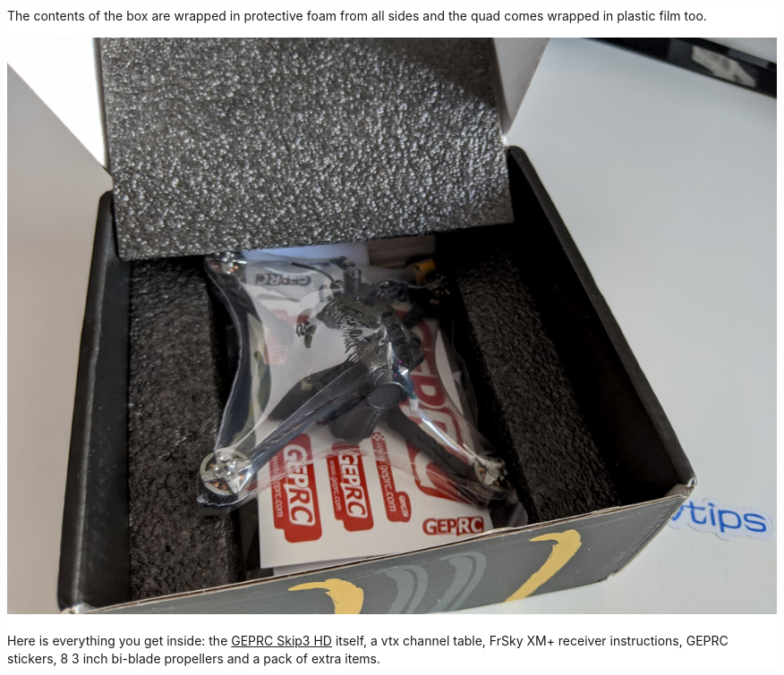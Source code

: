 The contents of the box are wrapped in protective foam from all sides and the quad comes wrapped in plastic film too.

![GEPRC Skip3 HD inside the box](geprc-skip3-hd-review-complete-setup-3.jpg)

Here is everything you get inside: the [GEPRC Skip3 HD][1] itself, a vtx channel table, FrSky XM+ receiver instructions, GEPRC stickers, 8 3 inch bi-blade propellers and a pack of extra items.


[0]: Linkslist
[1]: https://bit.ly/geprc-skip3-hd
[2]: https://bit.ly/mobula7-hd
[3]: https://bit.ly/geprc-phantom
[4]: https://bit.ly/tinyhawk-freestyle
[5]: https://bit.ly/gnb-4s-520mah
[6]: https://bit.ly/geprc-cinepro-4k
[7]: https://www.youtube.com/@FPVtips
[8]: https://bit.ly/gemfan-3016